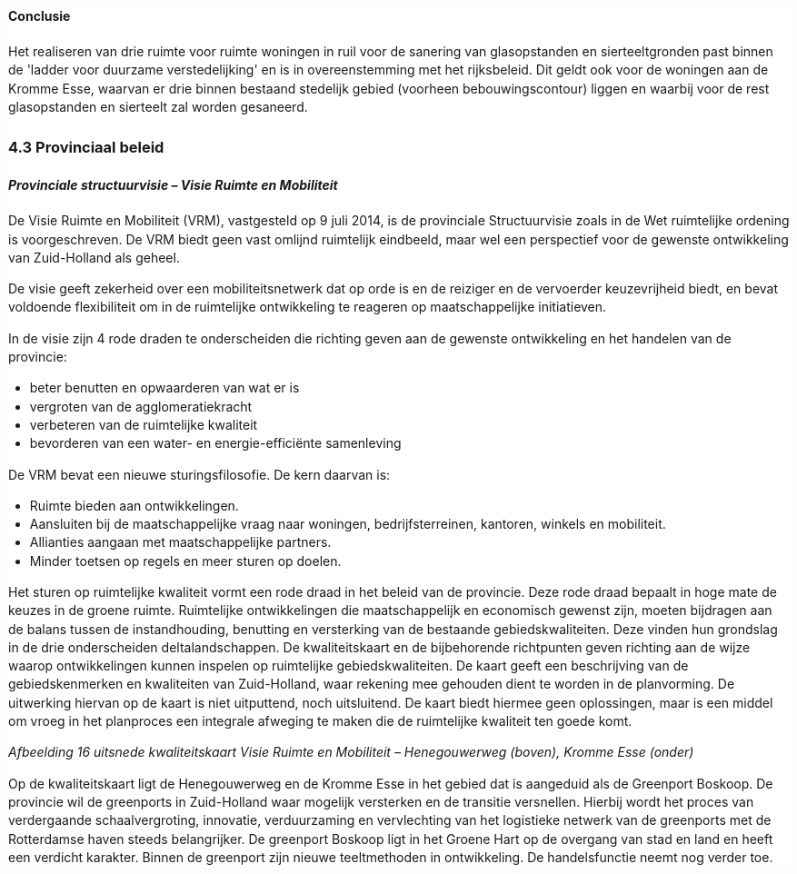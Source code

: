 #### **Conclusie**

Het realiseren van drie ruimte voor ruimte woningen in ruil voor de sanering van glasopstanden en sierteeltgronden past binnen de 'ladder voor duurzame verstedelijking' en is in overeenstemming met het rijksbeleid. Dit geldt ook voor de woningen aan de Kromme Esse, waarvan er drie binnen bestaand stedelijk gebied (voorheen bebouwingscontour) liggen en waarbij voor de rest glasopstanden en sierteelt zal worden gesaneerd.

### **4.3 Provinciaal beleid**

#### *Provinciale structuurvisie – Visie Ruimte en Mobiliteit*

De Visie Ruimte en Mobiliteit (VRM), vastgesteld op 9 juli 2014, is de provinciale Structuurvisie zoals in de Wet ruimtelijke ordening is voorgeschreven. De VRM biedt geen vast omlijnd ruimtelijk eindbeeld, maar wel een perspectief voor de gewenste ontwikkeling van Zuid-Holland als geheel.

De visie geeft zekerheid over een mobiliteitsnetwerk dat op orde is en de reiziger en de vervoerder keuzevrijheid biedt, en bevat voldoende flexibiliteit om in de ruimtelijke ontwikkeling te reageren op maatschappelijke initiatieven.

In de visie zijn 4 rode draden te onderscheiden die richting geven aan de gewenste ontwikkeling en het handelen van de provincie:

- beter benutten en opwaarderen van wat er is
- vergroten van de agglomeratiekracht
- verbeteren van de ruimtelijke kwaliteit
- bevorderen van een water- en energie-efficiënte samenleving

De VRM bevat een nieuwe sturingsfilosofie. De kern daarvan is:

- Ruimte bieden aan ontwikkelingen.
- Aansluiten bij de maatschappelijke vraag naar woningen, bedrijfsterreinen, kantoren, winkels en mobiliteit.
- Allianties aangaan met maatschappelijke partners.
- Minder toetsen op regels en meer sturen op doelen.

Het sturen op ruimtelijke kwaliteit vormt een rode draad in het beleid van de provincie. Deze rode draad bepaalt in hoge mate de keuzes in de groene ruimte. Ruimtelijke ontwikkelingen die maatschappelijk en economisch gewenst zijn, moeten bijdragen aan de balans tussen de instandhouding, benutting en versterking van de bestaande gebiedskwaliteiten. Deze vinden hun grondslag in de drie onderscheiden deltalandschappen. De kwaliteitskaart en de bijbehorende richtpunten geven richting aan de wijze waarop ontwikkelingen kunnen inspelen op ruimtelijke gebiedskwaliteiten. De kaart geeft een beschrijving van de gebiedskenmerken en kwaliteiten van Zuid-Holland, waar rekening mee gehouden dient te worden in de planvorming. De uitwerking hiervan op de kaart is niet uitputtend, noch uitsluitend. De kaart biedt hiermee geen oplossingen, maar is een middel om vroeg in het planproces een integrale afweging te maken die de ruimtelijke kwaliteit ten goede komt.

*Afbeelding 16 uitsnede kwaliteitskaart Visie Ruimte en Mobiliteit – Henegouwerweg (boven), Kromme Esse (onder)*

Op de kwaliteitskaart ligt de Henegouwerweg en de Kromme Esse in het gebied dat is aangeduid als de Greenport Boskoop. De provincie wil de greenports in Zuid-Holland waar mogelijk versterken en de transitie versnellen. Hierbij wordt het proces van verdergaande schaalvergroting, innovatie, verduurzaming en vervlechting van het logistieke netwerk van de greenports met de Rotterdamse haven steeds belangrijker. De greenport Boskoop ligt in het Groene Hart op de overgang van stad en land en heeft een verdicht karakter. Binnen de greenport zijn nieuwe teeltmethoden in ontwikkeling. De handelsfunctie neemt nog verder toe.
